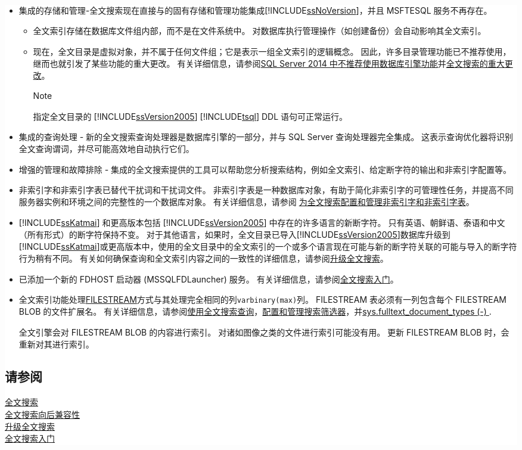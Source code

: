 -   集成的存储和管理-全文搜索现在直接与的固有存储和管理功能集成[!INCLUDE[ssNoVersion](../includes/ssnoversion-md.md)]，并且 MSFTESQL 服务不再存在。  
  
    -   全文索引存储在数据库文件组内部，而不是在文件系统中。 对数据库执行管理操作（如创建备份）会自动影响其全文索引。  
  
    -   现在，全文目录是虚拟对象，并不属于任何文件组；它是表示一组全文索引的逻辑概念。 因此，许多目录管理功能已不推荐使用，继而也就引发了某些功能的重大更改。 有关详细信息，请参阅[SQL Server 2014 中不推荐使用数据库引擎功能](deprecated-database-engine-features-in-sql-server-2016.md)并[全文搜索的重大更改](breaking-changes-to-full-text-search.md)。  
  
        > [!NOTE]  
        >  指定全文目录的 [!INCLUDE[ssVersion2005](../includes/ssversion2005-md.md)] [!INCLUDE[tsql](../includes/tsql-md.md)] DDL 语句可正常运行。  
  
-   集成的查询处理 - 新的全文搜索查询处理器是数据库引擎的一部分，并与 SQL Server 查询处理器完全集成。 这表示查询优化器将识别全文查询谓词，并尽可能高效地自动执行它们。  
  
-   增强的管理和故障排除 - 集成的全文搜索提供的工具可以帮助您分析搜索结构，例如全文索引、给定断字符的输出和非索引字配置等。  
  
-   非索引字和非索引字表已替代干扰词和干扰词文件。 非索引字表是一种数据库对象，有助于简化非索引字的可管理性任务，并提高不同服务器实例和环境之间的完整性的一个数据库对象。 有关详细信息，请参阅 [为全文搜索配置和管理非索引字和非索引字表](../relational-databases/search/configure-and-manage-stopwords-and-stoplists-for-full-text-search.md)。  
  
-   [!INCLUDE[ssKatmai](../includes/sskatmai-md.md)] 和更高版本包括 [!INCLUDE[ssVersion2005](../includes/ssversion2005-md.md)] 中存在的许多语言的新断字符。 只有英语、朝鲜语、泰语和中文（所有形式）的断字符保持不变。 对于其他语言，如果时，全文目录已导入[!INCLUDE[ssVersion2005](../includes/ssversion2005-md.md)]数据库升级到[!INCLUDE[ssKatmai](../includes/sskatmai-md.md)]或更高版本中，使用的全文目录中的全文索引的一个或多个语言现在可能与新的断字符关联的可能与导入的断字符行为稍有不同。 有关如何确保查询和全文索引内容之间的一致性的详细信息，请参阅[升级全文搜索](../relational-databases/search/upgrade-full-text-search.md)。  
  
-   已添加一个新的 FDHOST 启动器 (MSSQLFDLauncher) 服务。 有关详细信息，请参阅[全文搜索入门](../relational-databases/search/get-started-with-full-text-search.md)。  
  
-   全文索引功能处理[FILESTREAM](../relational-databases/blob/filestream-sql-server.md)方式与其处理完全相同的列`varbinary(max)`列。 FILESTREAM 表必须有一列包含每个 FILESTREAM BLOB 的文件扩展名。 有关详细信息，请参阅[使用全文搜索查询](../relational-databases/search/query-with-full-text-search.md)，[配置和管理搜索筛选器](../relational-databases/search/configure-and-manage-filters-for-search.md)，并[sys.fulltext_document_types &#40;-&#41; ](/sql/relational-databases/system-catalog-views/sys-fulltext-document-types-transact-sql).  
  
     全文引擎会对 FILESTREAM BLOB 的内容进行索引。 对诸如图像之类的文件进行索引可能没有用。 更新 FILESTREAM BLOB 时，会重新对其进行索引。  
  
## <a name="see-also"></a>请参阅  
 [全文搜索](../relational-databases/search/full-text-search.md)   
 [全文搜索向后兼容性](../../2014/database-engine/full-text-search-backward-compatibility.md)   
 [升级全文搜索](../relational-databases/search/upgrade-full-text-search.md)   
 [全文搜索入门](../relational-databases/search/get-started-with-full-text-search.md)  
  
  
